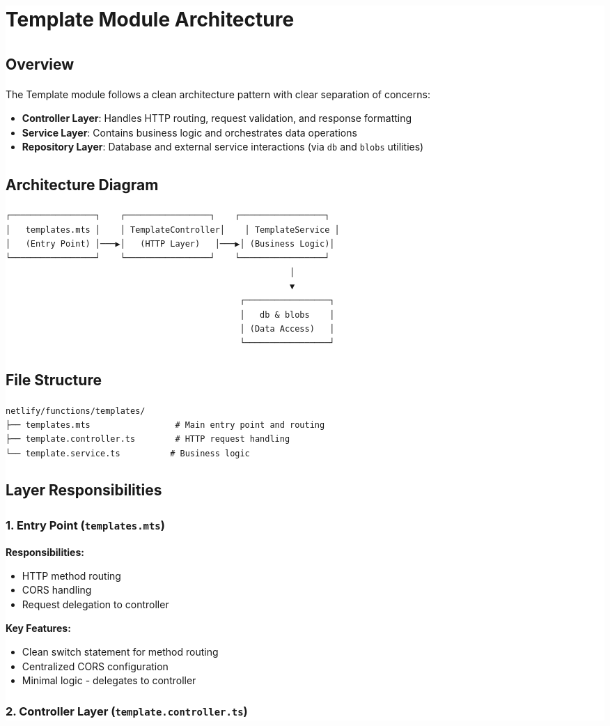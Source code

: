 # Template Module Architecture

## Overview

The Template module follows a clean architecture pattern with clear separation of concerns:

- **Controller Layer**: Handles HTTP routing, request validation, and response formatting
- **Service Layer**: Contains business logic and orchestrates data operations
- **Repository Layer**: Database and external service interactions (via `db` and `blobs` utilities)

## Architecture Diagram

```
┌─────────────────┐    ┌─────────────────┐    ┌─────────────────┐
│   templates.mts │    │ TemplateController│    │ TemplateService │
│   (Entry Point) │───▶│   (HTTP Layer)   │───▶│ (Business Logic)│
└─────────────────┘    └─────────────────┘    └─────────────────┘
                                                         │
                                                         ▼
                                               ┌─────────────────┐
                                               │   db & blobs    │
                                               │ (Data Access)   │
                                               └─────────────────┘
```

## File Structure

```
netlify/functions/templates/
├── templates.mts                 # Main entry point and routing
├── template.controller.ts        # HTTP request handling
└── template.service.ts          # Business logic
```

## Layer Responsibilities

### 1. Entry Point (`templates.mts`)

**Responsibilities:**
- HTTP method routing
- CORS handling
- Request delegation to controller

**Key Features:**
- Clean switch statement for method routing
- Centralized CORS configuration
- Minimal logic - delegates to controller

### 2. Controller Layer (`template.controller.ts`)
